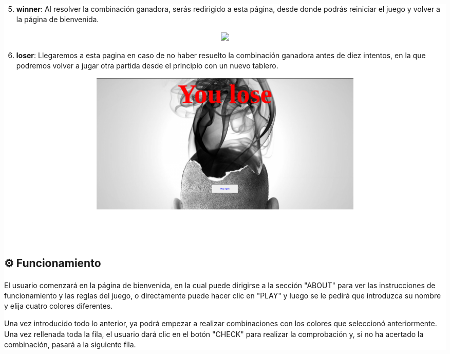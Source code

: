 5. **winner**: Al resolver la combinación ganadora, serás redirigido a esta página, desde donde podrás reiniciar el juego y volver a la página de bienvenida.

<p>
   <div align="center">
      <img src="./img/win.png" style="max-width: 100%;" width="500">
   </div>  
</p>

6. **loser**: Llegaremos a esta pagina en caso de no haber resuelto la combinación ganadora antes de diez intentos, en la que podremos volver a jugar otra partida desde el principio con un nuevo tablero.

<p>
   <div align="center">
      <img src="./img/lose.png" style="max-width: 100%;" width="500">
   </div>
</p>
<br><br>

## ⚙ Funcionamiento

El usuario comenzará en la página de bienvenida, en la cual puede dirigirse a la sección "ABOUT" para ver las instrucciones de funcionamiento y las reglas del juego, o directamente puede hacer clic en "PLAY" y luego se le pedirá que introduzca su nombre y elija cuatro colores diferentes.

Una vez introducido todo lo anterior, ya podrá empezar a realizar combinaciones con los colores que seleccionó anteriormente. Una vez rellenada toda la fila, el usuario dará clic en el botón "CHECK" para realizar la comprobación y, si no ha acertado la combinación, pasará a la siguiente fila.
